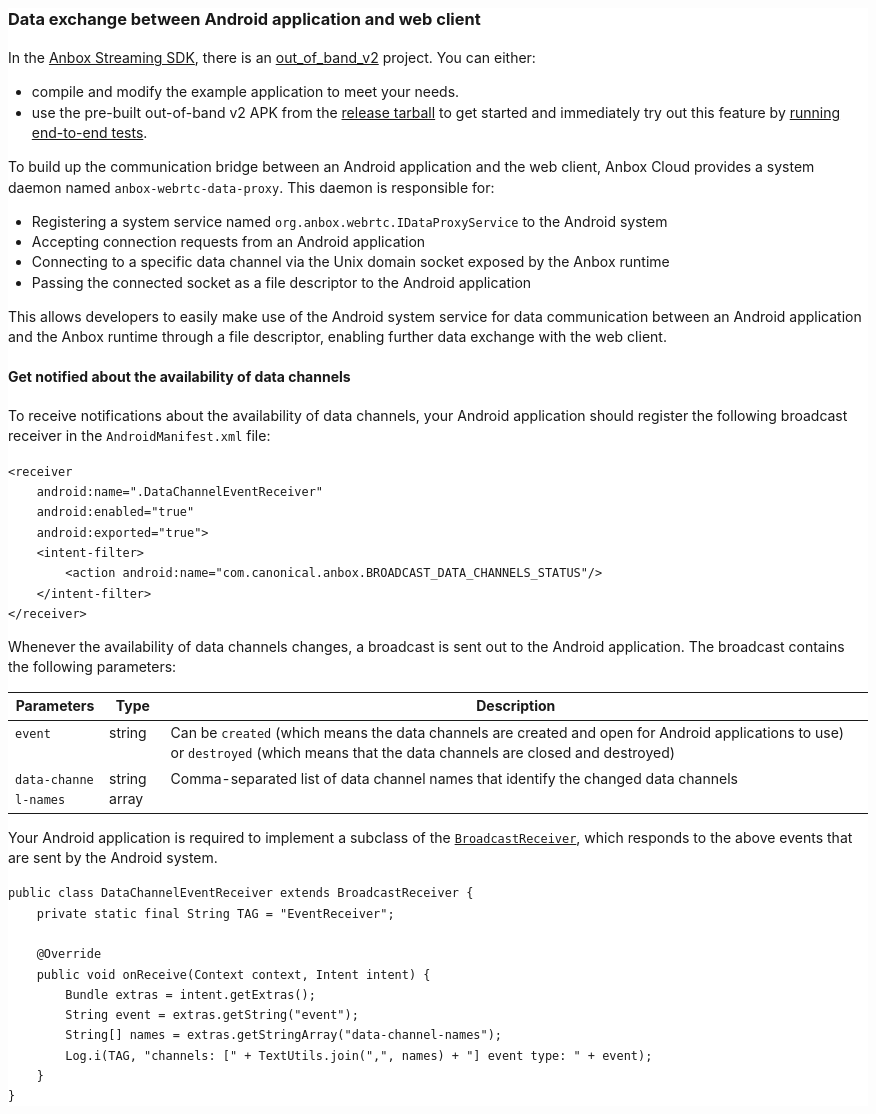 
### Data exchange between Android application and web client

In the [Anbox Streaming SDK](https://github.com/canonical/anbox-streaming-sdk), there is an [out_of_band_v2](https://github.com/canonical/anbox-streaming-sdk/tree/master/examples/android/out_of_band_v2) project. You can either:
- compile and modify the example application to meet your needs.
- use the pre-built out-of-band v2 APK from the [release tarball](https://github.com/canonical/anbox-streaming-sdk/releases) to get started and immediately try out this feature by [running end-to-end tests](https://documentation.ubuntu.com/anbox-cloud/en/latest/howto/stream/exchange-oob-data/#run-end-to-end-test).

To build up the communication bridge between an Android application and the web client, Anbox Cloud provides a system daemon named `anbox-webrtc-data-proxy`.  This daemon is responsible for:

 * Registering a system service named `org.anbox.webrtc.IDataProxyService` to the Android system
 * Accepting connection requests from an Android application
 * Connecting to a specific data channel via the Unix domain socket exposed by the Anbox runtime
 * Passing the connected socket as a file descriptor to the Android application

This allows developers to easily make use of the Android system service for data communication between an Android application and the Anbox runtime through a file descriptor, enabling further data exchange with the web client.

#### Get notified about the availability of data channels

To receive notifications about the availability of data channels, your Android application should register the following broadcast receiver in the `AndroidManifest.xml` file:

```
<receiver
    android:name=".DataChannelEventReceiver"
    android:enabled="true"
    android:exported="true">
    <intent-filter>
        <action android:name="com.canonical.anbox.BROADCAST_DATA_CHANNELS_STATUS"/>
    </intent-filter>
</receiver>
```

Whenever the availability of data channels changes, a broadcast is sent out to the Android application. The broadcast contains the following parameters:

| Parameters               | Type                                            | Description                                                                                                                                                                |
| ------------------------ | ----------------------------------------------- | -----------------------------------------------                                                                                                                            |
| `event`                  | string                                          | Can be `created` (which means the data channels are created and open for Android applications to use) or `destroyed` (which means that the data channels are closed and destroyed) |
| `data-channel-names`     | string array                                    | Comma-separated list of data channel names that identify the changed data channels

Your Android application is required to implement a subclass of the [`BroadcastReceiver`](https://developer.android.com/guide/components/broadcasts#effects-process-state), which responds to the above events that are sent by the Android system.

```
public class DataChannelEventReceiver extends BroadcastReceiver {
    private static final String TAG = "EventReceiver";

    @Override
    public void onReceive(Context context, Intent intent) {
        Bundle extras = intent.getExtras();
        String event = extras.getString("event");
        String[] names = extras.getStringArray("data-channel-names");
        Log.i(TAG, "channels: [" + TextUtils.join(",", names) + "] event type: " + event);
    }
}
```
